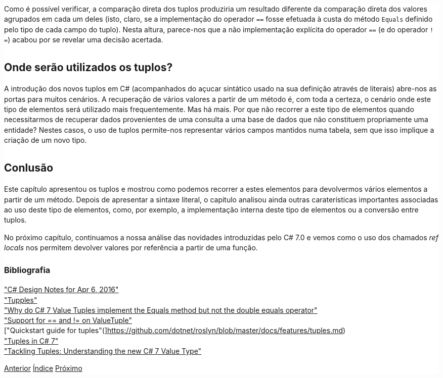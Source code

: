 Como é possível verificar, a comparação direta dos tuplos produziria um resultado diferente da comparação direta dos valores agrupados em cada um deles (isto, claro, se a implementação do operador `==` fosse efetuada à custa do método `Equals` definido pelo tipo de cada campo do tuplo). Nesta altura, parece-nos que a não implementação explícita do operador `==` (e do operador `!=`) acabou por se revelar uma decisão acertada.


## Onde serão utilizados os tuplos?

A introdução dos novos tuplos em C# (acompanhados do açucar sintático usado na sua definição através de literais) abre-nos as portas para muitos cenários. A recuperação de vários valores a partir de um método é, com toda a certeza, o cenário onde este tipo de elementos será utilizado mais frequentemente. Mas há mais. Por que não recorrer a este tipo de elementos quando necessitarmos de recuperar dados provenientes de uma consulta a uma base de dados que não constituem propriamente uma entidade? Nestes casos, o uso de tuplos permite-nos representar vários campos mantidos numa tabela, sem que isso implique a criação de um novo tipo.


## Conlusão

Este capítulo apresentou os tuplos e mostrou como podemos recorrer a estes elementos para devolvermos vários elementos a partir de um método. Depois de apresentar a sintaxe literal, o capítulo analisou ainda outras caraterísticas importantes associadas ao uso deste tipo de elementos, como, por exemplo, a implementação interna deste tipo de elementos ou a conversão entre tuplos. 

No próximo capítulo, continuamos a nossa análise das novidades introduzidas pelo C# 7.0 e vemos como o uso dos chamados *ref locals* nos permitem devolver valores por referência a partir de uma função. 


### Bibliografia

["C# Design Notes for Apr 6, 2016"](https://github.com/dotnet/csharplang/blob/master/meetings/2016/LDM-2016-04-06.md) <br>
["Tupples"](https://docs.microsoft.com/en-us/dotnet/articles/csharp/csharp-7#tuples) <br>
["Why do C# 7 Value Tuples implement the Equals method but not the double equals operator"](http://stackoverflow.com/questions/42170040/why-do-c-sharp-7-valuetuples-implement-the-equals-method-but-not-the-double-equa) <br>
["Support for == and != on ValueTuple"](https://github.com/dotnet/roslyn/issues/13155) <br>
["Quickstart guide for tuples"(]https://github.com/dotnet/roslyn/blob/master/docs/features/tuples.md) <br>
["Tuples in C# 7"](https://www.thomaslevesque.com/2016/07/25/tuples-in-c-7/) <br>
["Tackling Tuples: Understanding the new C# 7 Value Type"](http://our.componentone.com/2017/01/30/tackling-tuples-understanding-the-new-c-7-value-type/) <br>

[Anterior](1-out.md) [Índice](index.md) [Próximo](3-refs.md)